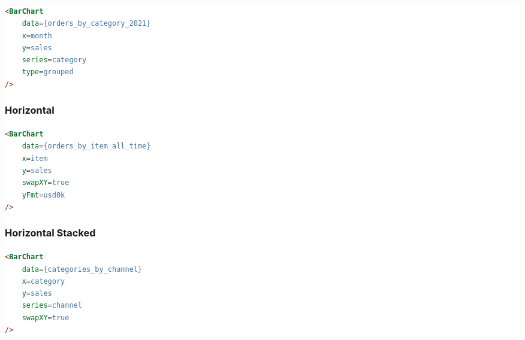 ```markdown
<BarChart 
    data={orders_by_category_2021}
    x=month
    y=sales
    series=category
    type=grouped
/>
```
</DocTab>

### Horizontal

<DocTab>
    <div slot='preview'>
        <BarChart 
            data={orders_by_item_all_time}
            x=item
            y=sales 
            swapXY=true
            yFmt=usd0k
        />
    </div>

```markdown
<BarChart 
    data={orders_by_item_all_time}
    x=item
    y=sales 
    swapXY=true
    yFmt=usd0k
/>
```
</DocTab>

### Horizontal Stacked

<DocTab>
    <div slot='preview'>
        <BarChart 
            data={categories_by_channel}
            x=category
            y=sales
            series=channel
        />
    </div>

```markdown
<BarChart 
    data={categories_by_channel}
    x=category
    y=sales
    series=channel
    swapXY=true
/>
```
</DocTab>

